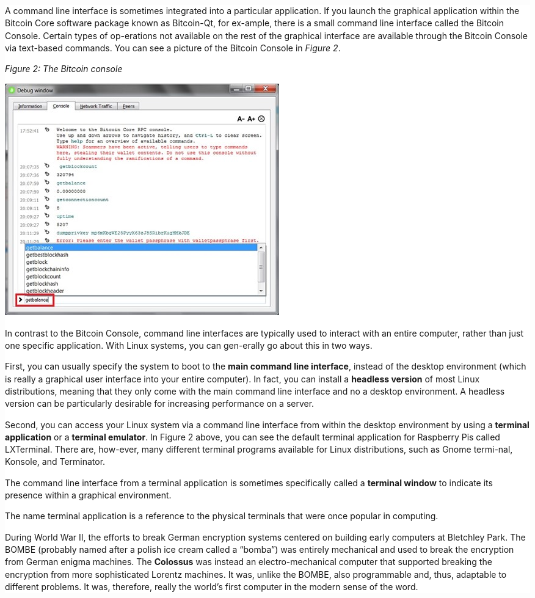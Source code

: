 
A command line interface is sometimes integrated into a particular application. If you launch the graphical application within the Bitcoin Core software package known as Bitcoin-Qt, for ex-ample, there is a small command line interface called the Bitcoin Console. Certain types of op-erations not available on the rest of the graphical interface are available through the Bitcoin Console via text-based commands. You can see a picture of the Bitcoin Console in *Figure 2*. 


*Figure 2: The Bitcoin console*

![Figure 2: The Bitcoin console](/Images/Figure2-2.jpg "The Bitcoin console")


In contrast to the Bitcoin Console, command line interfaces are typically used to interact with an entire computer, rather than just one specific application. With Linux systems, you can gen-erally go about this in two ways. 

First, you can usually specify the system to boot to the **main command line interface**, instead of the desktop environment (which is really a graphical user interface into your entire computer). In fact, you can install a **headless version** of most Linux distributions, meaning that they only come with the main command line interface and no a desktop environment. A headless version can be particularly desirable for increasing performance on a server. 

Second, you can access your Linux system via a command line interface from within the desktop environment by using a **terminal application** or a **terminal emulator**. In Figure 2 above, you can see the default terminal application for Raspberry Pis called LXTerminal. There are, how-ever, many different terminal programs available for Linux distributions, such as Gnome termi-nal, Konsole, and Terminator. 

The command line interface from a terminal application is sometimes specifically called a **terminal window** to indicate its presence within a graphical environment. 

The name terminal application is a reference to the physical terminals that were once popular in computing. 

During World War II, the efforts to break German encryption systems centered on building early computers at Bletchley Park. The BOMBE (probably named after a polish ice cream called a “bomba”) was entirely mechanical and used to break the encryption from German enigma machines. The **Colossus** was instead an electro-mechanical computer that supported breaking the encryption from more sophisticated Lorentz machines. It was, unlike the BOMBE, also programmable and, thus, adaptable to different problems. It was, therefore, really the world’s first computer in the modern sense of the word. 
